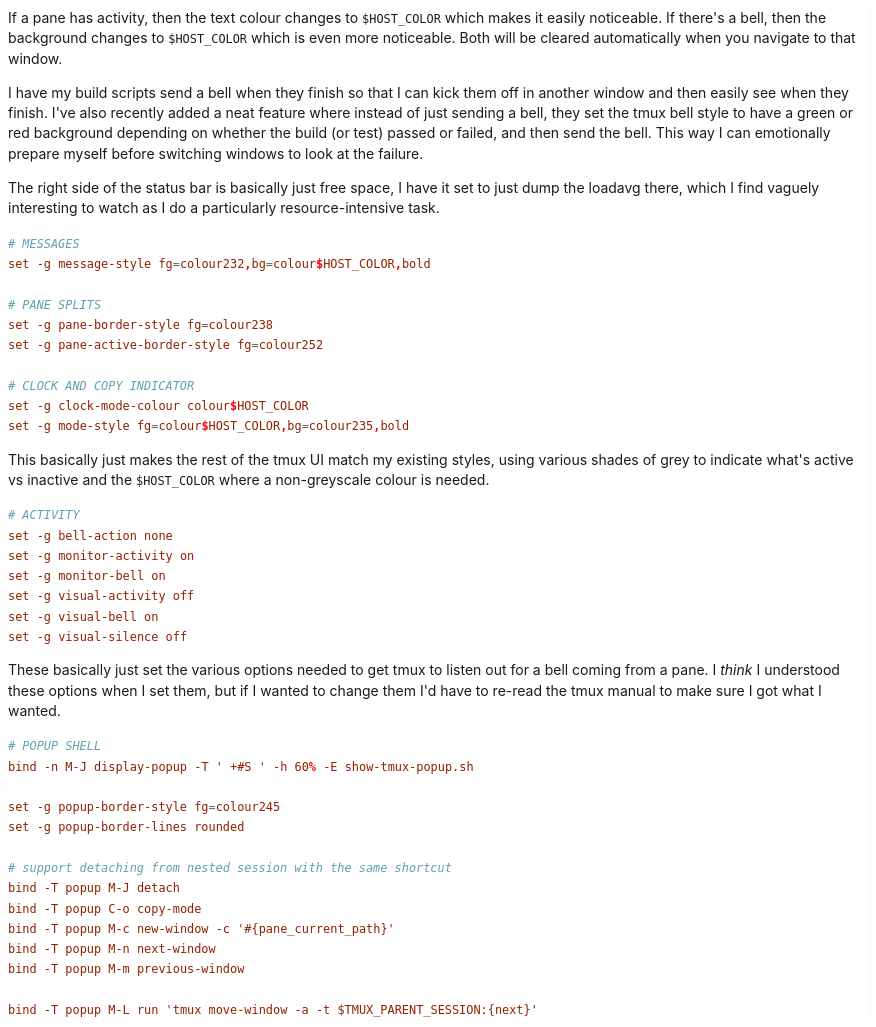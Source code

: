 If a pane has activity, then the text colour changes to `$HOST_COLOR` which makes it easily noticeable. If there's a bell, then the background changes to `$HOST_COLOR` which is even more noticeable. Both will be cleared automatically when you navigate to that window.

I have my build scripts send a bell when they finish so that I can kick them off in another window and then easily see when they finish. I've also recently added a neat feature where instead of just sending a bell, they set the tmux bell style to have a green or red background depending on whether the build (or test) passed or failed, and then send the bell. This way I can emotionally prepare myself before switching windows to look at the failure.

The right side of the status bar is basically just free space, I have it set to just dump the loadavg there, which I find vaguely interesting to watch as I do a particularly resource-intensive task.

```conf
# MESSAGES
set -g message-style fg=colour232,bg=colour$HOST_COLOR,bold

# PANE SPLITS
set -g pane-border-style fg=colour238
set -g pane-active-border-style fg=colour252

# CLOCK AND COPY INDICATOR
set -g clock-mode-colour colour$HOST_COLOR
set -g mode-style fg=colour$HOST_COLOR,bg=colour235,bold
```

This basically just makes the rest of the tmux UI match my existing styles, using various shades of grey to indicate what's active vs inactive and the `$HOST_COLOR` where a non-greyscale colour is needed.

```conf
# ACTIVITY
set -g bell-action none
set -g monitor-activity on
set -g monitor-bell on
set -g visual-activity off
set -g visual-bell on
set -g visual-silence off
```

These basically just set the various options needed to get tmux to listen out for a bell coming from a pane. I _think_ I understood these options when I set them, but if I wanted to change them I'd have to re-read the tmux manual to make sure I got what I wanted.

```conf
# POPUP SHELL
bind -n M-J display-popup -T ' +#S ' -h 60% -E show-tmux-popup.sh

set -g popup-border-style fg=colour245
set -g popup-border-lines rounded

# support detaching from nested session with the same shortcut
bind -T popup M-J detach
bind -T popup C-o copy-mode
bind -T popup M-c new-window -c '#{pane_current_path}'
bind -T popup M-n next-window
bind -T popup M-m previous-window

bind -T popup M-L run 'tmux move-window -a -t $TMUX_PARENT_SESSION:{next}'
```
